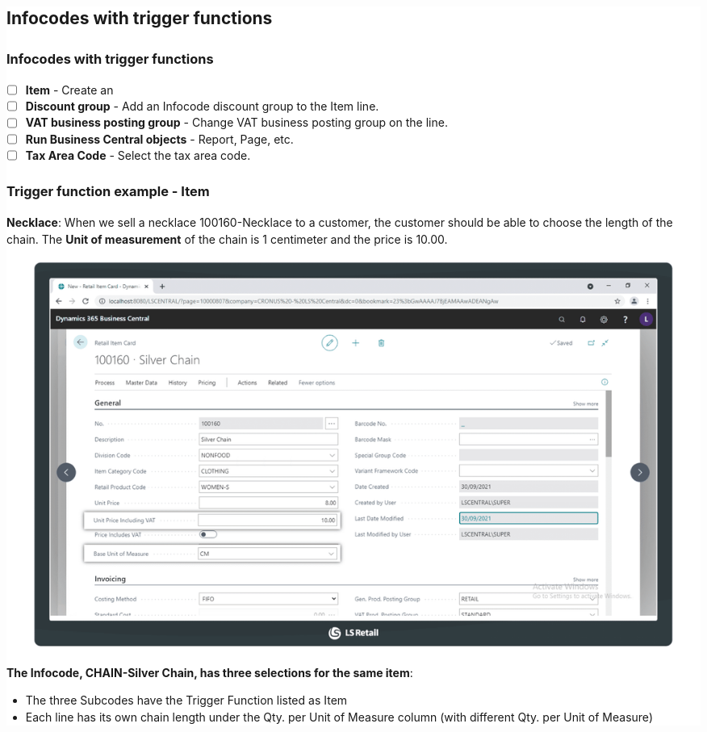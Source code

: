 ## Infocodes with trigger functions

### Infocodes with trigger functions

- [ ] **Item** - Create an 
- [ ] **Discount group** - Add an Infocode discount group to the Item line.
- [ ] **VAT business posting group** - Change VAT business posting group on the line.
- [ ] **Run Business Central objects** - Report, Page, etc. 
- [ ] **Tax Area Code** - Select the tax area code.

### Trigger function example - Item

**Necklace**: When we sell a necklace 100160-Necklace to a customer, the customer should be able to choose the length of the chain.
The **Unit of measurement** of the chain is 1 centimeter and the price is 10.00.

![RetailItemChainSilver](/images/202411/RetailItemChainSilver.png)

**The Infocode, CHAIN-Silver Chain, has three selections for the same item**:

* The three Subcodes have the Trigger Function listed as Item
* Each line has its own chain length under the Qty. per Unit of Measure column (with different Qty. per Unit of Measure)
